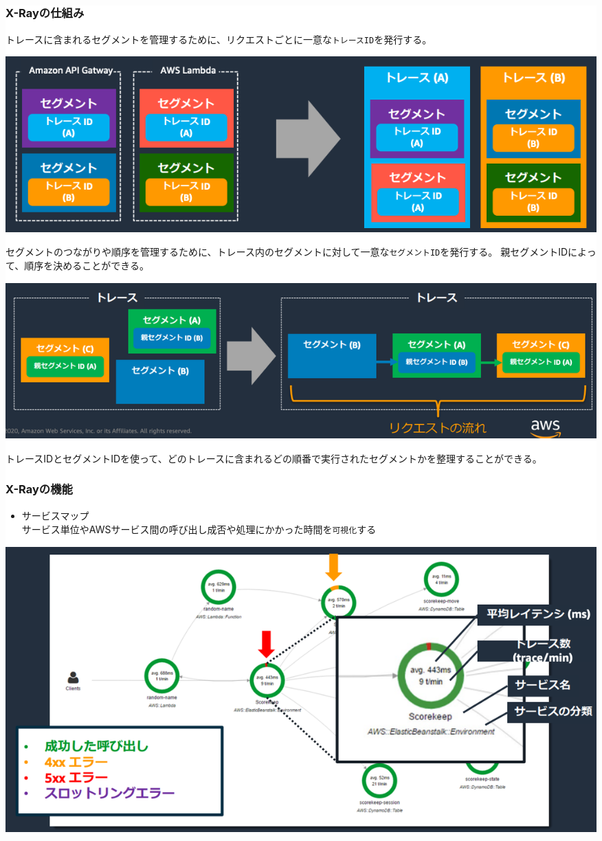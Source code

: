 ### X-Rayの仕組み
トレースに含まれるセグメントを管理するために、リクエストごとに一意な`トレースID`を発行する。

![](img/x-ray_traceID.png)

セグメントのつながりや順序を管理するために、トレース内のセグメントに対して一意な`セグメントID`を発行する。
親セグメントIDによって、順序を決めることができる。

![](img/x-ray_segID.png)

トレースIDとセグメントIDを使って、どのトレースに含まれるどの順番で実行されたセグメントかを整理することができる。

### X-Rayの機能
- サービスマップ  
サービス単位やAWSサービス間の呼び出し成否や処理にかかった時間を`可視化`する

![](img/x-ray_map.png)
